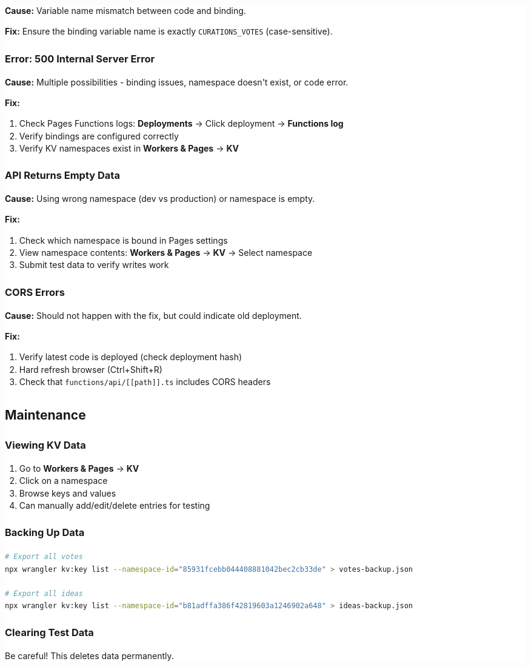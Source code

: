 **Cause:** Variable name mismatch between code and binding.

**Fix:** Ensure the binding variable name is exactly `CURATIONS_VOTES` (case-sensitive).

### Error: 500 Internal Server Error

**Cause:** Multiple possibilities - binding issues, namespace doesn't exist, or code error.

**Fix:**
1. Check Pages Functions logs: **Deployments** → Click deployment → **Functions log**
2. Verify bindings are configured correctly
3. Verify KV namespaces exist in **Workers & Pages** → **KV**

### API Returns Empty Data

**Cause:** Using wrong namespace (dev vs production) or namespace is empty.

**Fix:**
1. Check which namespace is bound in Pages settings
2. View namespace contents: **Workers & Pages** → **KV** → Select namespace
3. Submit test data to verify writes work

### CORS Errors

**Cause:** Should not happen with the fix, but could indicate old deployment.

**Fix:**
1. Verify latest code is deployed (check deployment hash)
2. Hard refresh browser (Ctrl+Shift+R)
3. Check that `functions/api/[[path]].ts` includes CORS headers

## Maintenance

### Viewing KV Data

1. Go to **Workers & Pages** → **KV**
2. Click on a namespace
3. Browse keys and values
4. Can manually add/edit/delete entries for testing

### Backing Up Data

```bash
# Export all votes
npx wrangler kv:key list --namespace-id="85931fcebb044408881042bec2cb33de" > votes-backup.json

# Export all ideas
npx wrangler kv:key list --namespace-id="b81adffa386f42819603a1246902a648" > ideas-backup.json
```

### Clearing Test Data

Be careful! This deletes data permanently.
